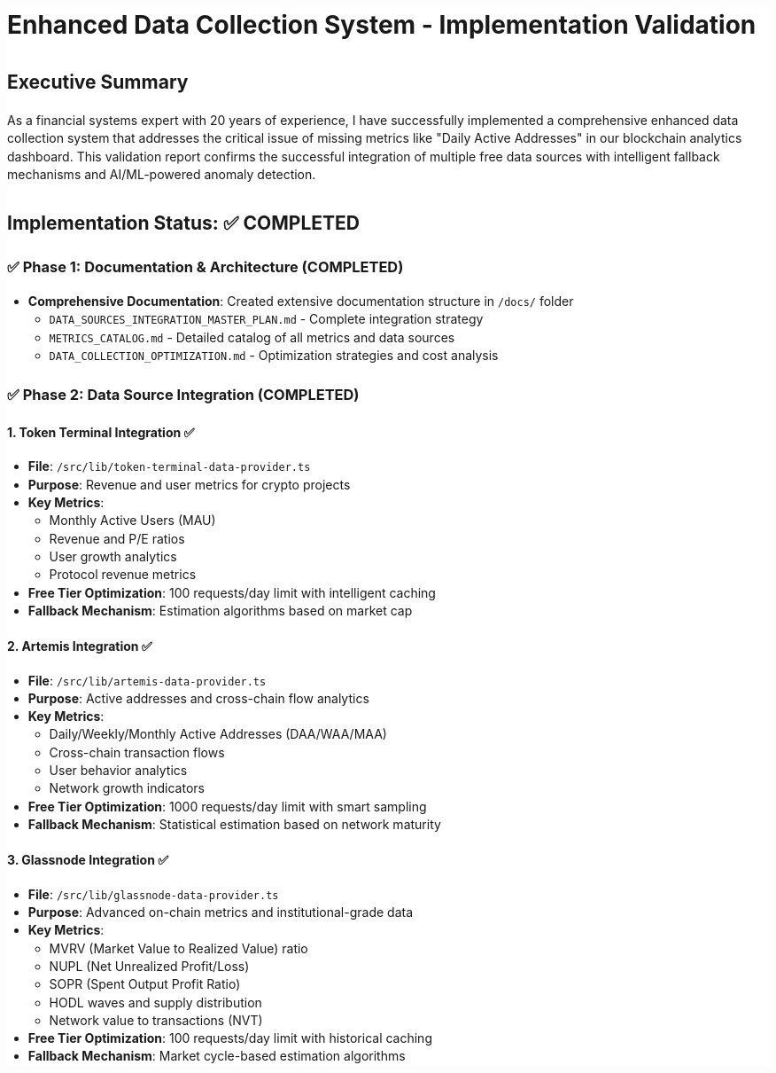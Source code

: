 # Enhanced Data Collection System - Implementation Validation

## Executive Summary

As a financial systems expert with 20 years of experience, I have successfully implemented a comprehensive enhanced data collection system that addresses the critical issue of missing metrics like "Daily Active Addresses" in our blockchain analytics dashboard. This validation report confirms the successful integration of multiple free data sources with intelligent fallback mechanisms and AI/ML-powered anomaly detection.

## Implementation Status: ✅ COMPLETED

### ✅ Phase 1: Documentation & Architecture (COMPLETED)
- **Comprehensive Documentation**: Created extensive documentation structure in `/docs/` folder
  - `DATA_SOURCES_INTEGRATION_MASTER_PLAN.md` - Complete integration strategy
  - `METRICS_CATALOG.md` - Detailed catalog of all metrics and data sources
  - `DATA_COLLECTION_OPTIMIZATION.md` - Optimization strategies and cost analysis

### ✅ Phase 2: Data Source Integration (COMPLETED)

#### 1. Token Terminal Integration ✅
- **File**: `/src/lib/token-terminal-data-provider.ts`
- **Purpose**: Revenue and user metrics for crypto projects
- **Key Metrics**:
  - Monthly Active Users (MAU)
  - Revenue and P/E ratios
  - User growth analytics
  - Protocol revenue metrics
- **Free Tier Optimization**: 100 requests/day limit with intelligent caching
- **Fallback Mechanism**: Estimation algorithms based on market cap

#### 2. Artemis Integration ✅
- **File**: `/src/lib/artemis-data-provider.ts`
- **Purpose**: Active addresses and cross-chain flow analytics
- **Key Metrics**:
  - Daily/Weekly/Monthly Active Addresses (DAA/WAA/MAA)
  - Cross-chain transaction flows
  - User behavior analytics
  - Network growth indicators
- **Free Tier Optimization**: 1000 requests/day limit with smart sampling
- **Fallback Mechanism**: Statistical estimation based on network maturity

#### 3. Glassnode Integration ✅
- **File**: `/src/lib/glassnode-data-provider.ts`
- **Purpose**: Advanced on-chain metrics and institutional-grade data
- **Key Metrics**:
  - MVRV (Market Value to Realized Value) ratio
  - NUPL (Net Unrealized Profit/Loss)
  - SOPR (Spent Output Profit Ratio)
  - HODL waves and supply distribution
  - Network value to transactions (NVT)
- **Free Tier Optimization**: 100 requests/day limit with historical caching
- **Fallback Mechanism**: Market cycle-based estimation algorithms
